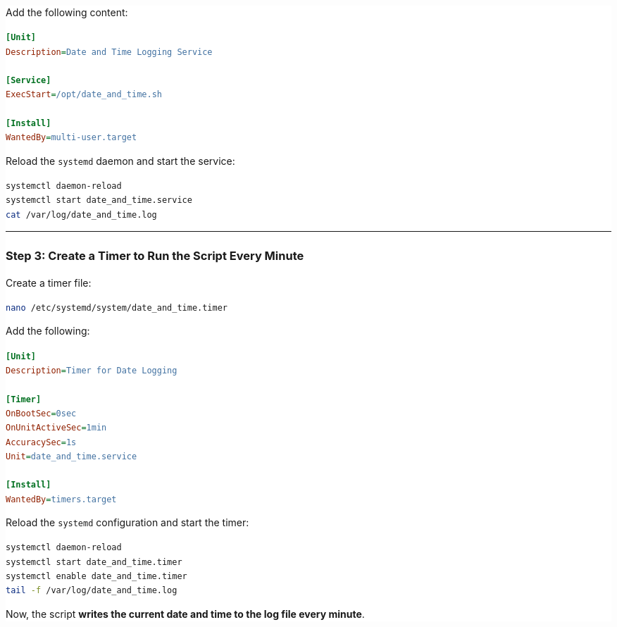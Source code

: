 Add the following content:

```ini
[Unit]
Description=Date and Time Logging Service

[Service]
ExecStart=/opt/date_and_time.sh

[Install]
WantedBy=multi-user.target
```

Reload the `systemd` daemon and start the service:

```sh
systemctl daemon-reload
systemctl start date_and_time.service
cat /var/log/date_and_time.log
```

---

### **Step 3: Create a Timer to Run the Script Every Minute**
Create a timer file:

```sh
nano /etc/systemd/system/date_and_time.timer
```

Add the following:

```ini
[Unit]
Description=Timer for Date Logging

[Timer]
OnBootSec=0sec
OnUnitActiveSec=1min
AccuracySec=1s
Unit=date_and_time.service

[Install]
WantedBy=timers.target
```

Reload the `systemd` configuration and start the timer:

```sh
systemctl daemon-reload
systemctl start date_and_time.timer
systemctl enable date_and_time.timer
tail -f /var/log/date_and_time.log
```

Now, the script **writes the current date and time to the log file every minute**.

